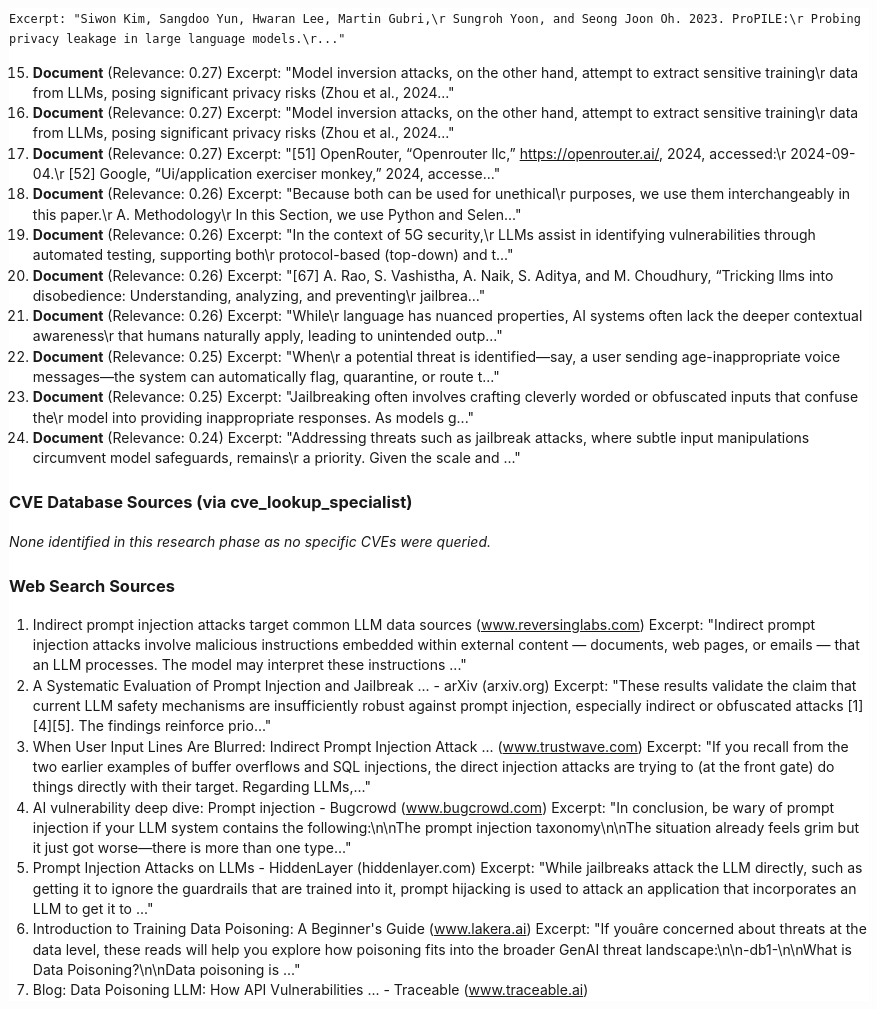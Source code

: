     Excerpt: "Siwon Kim, Sangdoo Yun, Hwaran Lee, Martin Gubri,\r Sungroh Yoon, and Seong Joon Oh. 2023. ProPILE:\r Probing privacy leakage in large language models.\r..."
15. **Document** (Relevance: 0.27)
    Excerpt: "Model inversion attacks, on the other hand, attempt to extract sensitive training\r data from LLMs, posing significant privacy risks (Zhou et al., 2024..."
16. **Document** (Relevance: 0.27)
    Excerpt: "Model inversion attacks, on the other hand, attempt to extract sensitive training\r data from LLMs, posing significant privacy risks (Zhou et al., 2024..."
17. **Document** (Relevance: 0.27)
    Excerpt: "[51] OpenRouter, “Openrouter llc,” https://openrouter.ai/, 2024, accessed:\r 2024-09-04.\r [52] Google, “Ui/application exerciser monkey,” 2024, accesse..."
18. **Document** (Relevance: 0.26)
    Excerpt: "Because both can be used for unethical\r purposes, we use them interchangeably in this paper.\r A. Methodology\r In this Section, we use Python and Selen..."
19. **Document** (Relevance: 0.26)
    Excerpt: "In the context of 5G security,\r LLMs assist in identifying vulnerabilities through automated testing, supporting both\r protocol-based (top-down) and t..."
20. **Document** (Relevance: 0.26)
    Excerpt: "[67] A. Rao, S. Vashistha, A. Naik, S. Aditya, and M. Choudhury, “Tricking llms into disobedience: Understanding, analyzing, and preventing\r jailbrea..."
21. **Document** (Relevance: 0.26)
    Excerpt: "While\r language has nuanced properties, AI systems often lack the deeper contextual awareness\r that humans naturally apply, leading to unintended outp..."
22. **Document** (Relevance: 0.25)
    Excerpt: "When\r a potential threat is identified—say, a user sending age-inappropriate voice messages—the system can automatically flag, quarantine, or route t..."
23. **Document** (Relevance: 0.25)
    Excerpt: "Jailbreaking often involves crafting cleverly worded or obfuscated inputs that confuse the\r model into providing inappropriate responses. As models g..."
24. **Document** (Relevance: 0.24)
    Excerpt: "Addressing threats such as jailbreak attacks, where subtle input manipulations circumvent model safeguards, remains\r a priority. Given the scale and ..."

### CVE Database Sources (via cve_lookup_specialist)
*None identified in this research phase as no specific CVEs were queried.*

### Web Search Sources
1. Indirect prompt injection attacks target common LLM data sources (www.reversinglabs.com)
   Excerpt: "Indirect prompt injection attacks involve malicious instructions embedded within external content — documents, web pages, or emails — that an LLM processes. The model may interpret these instructions ..."
2. A Systematic Evaluation of Prompt Injection and Jailbreak ... - arXiv (arxiv.org)
   Excerpt: "These results validate the claim that current LLM safety mechanisms are insufficiently robust against prompt injection, especially indirect or obfuscated attacks [1][4][5]. The findings reinforce prio..."
3. When User Input Lines Are Blurred: Indirect Prompt Injection Attack ... (www.trustwave.com)
   Excerpt: "If you recall from the two earlier examples of buffer overflows and SQL injections, the direct injection attacks are trying to (at the front gate) do things directly with their target. Regarding LLMs,..."
4. AI vulnerability deep dive: Prompt injection - Bugcrowd (www.bugcrowd.com)
   Excerpt: "In conclusion, be wary of prompt injection if your LLM system contains the following:\n\nThe prompt injection taxonomy\n\nThe situation already feels grim but it just got worse—there is more than one type..."
5. Prompt Injection Attacks on LLMs - HiddenLayer (hiddenlayer.com)
   Excerpt: "While jailbreaks attack the LLM directly, such as getting it to ignore the guardrails that are trained into it, prompt hijacking is used to attack an application that incorporates an LLM to get it to ..."
6. Introduction to Training Data Poisoning: A Beginner's Guide (www.lakera.ai)
   Excerpt: "If youâre concerned about threats at the data level, these reads will help you explore how poisoning fits into the broader GenAI threat landscape:\n\n-db1-\n\nWhat is Data Poisoning?\n\nData poisoning is ..."
7. Blog: Data Poisoning LLM: How API Vulnerabilities ... - Traceable (www.traceable.ai)